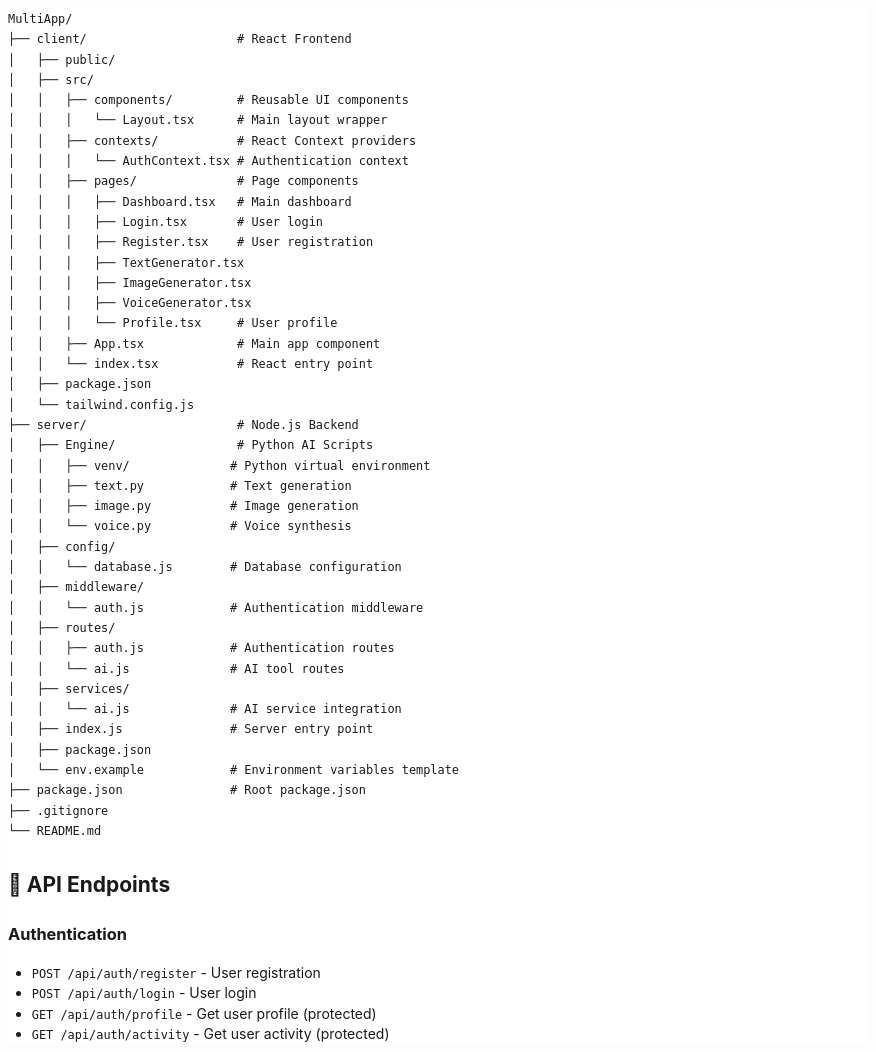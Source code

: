 ```
MultiApp/
├── client/                     # React Frontend
│   ├── public/
│   ├── src/
│   │   ├── components/         # Reusable UI components
│   │   │   └── Layout.tsx      # Main layout wrapper
│   │   ├── contexts/           # React Context providers
│   │   │   └── AuthContext.tsx # Authentication context
│   │   ├── pages/              # Page components
│   │   │   ├── Dashboard.tsx   # Main dashboard
│   │   │   ├── Login.tsx       # User login
│   │   │   ├── Register.tsx    # User registration
│   │   │   ├── TextGenerator.tsx
│   │   │   ├── ImageGenerator.tsx
│   │   │   ├── VoiceGenerator.tsx
│   │   │   └── Profile.tsx     # User profile
│   │   ├── App.tsx             # Main app component
│   │   └── index.tsx           # React entry point
│   ├── package.json
│   └── tailwind.config.js
├── server/                     # Node.js Backend
│   ├── Engine/                 # Python AI Scripts
│   │   ├── venv/              # Python virtual environment
│   │   ├── text.py            # Text generation
│   │   ├── image.py           # Image generation
│   │   └── voice.py           # Voice synthesis
│   ├── config/
│   │   └── database.js        # Database configuration
│   ├── middleware/
│   │   └── auth.js            # Authentication middleware
│   ├── routes/
│   │   ├── auth.js            # Authentication routes
│   │   └── ai.js              # AI tool routes
│   ├── services/
│   │   └── ai.js              # AI service integration
│   ├── index.js               # Server entry point
│   ├── package.json
│   └── env.example            # Environment variables template
├── package.json               # Root package.json
├── .gitignore
└── README.md
```

## 🔧 API Endpoints

### Authentication
- `POST /api/auth/register` - User registration
- `POST /api/auth/login` - User login
- `GET /api/auth/profile` - Get user profile (protected)
- `GET /api/auth/activity` - Get user activity (protected)
